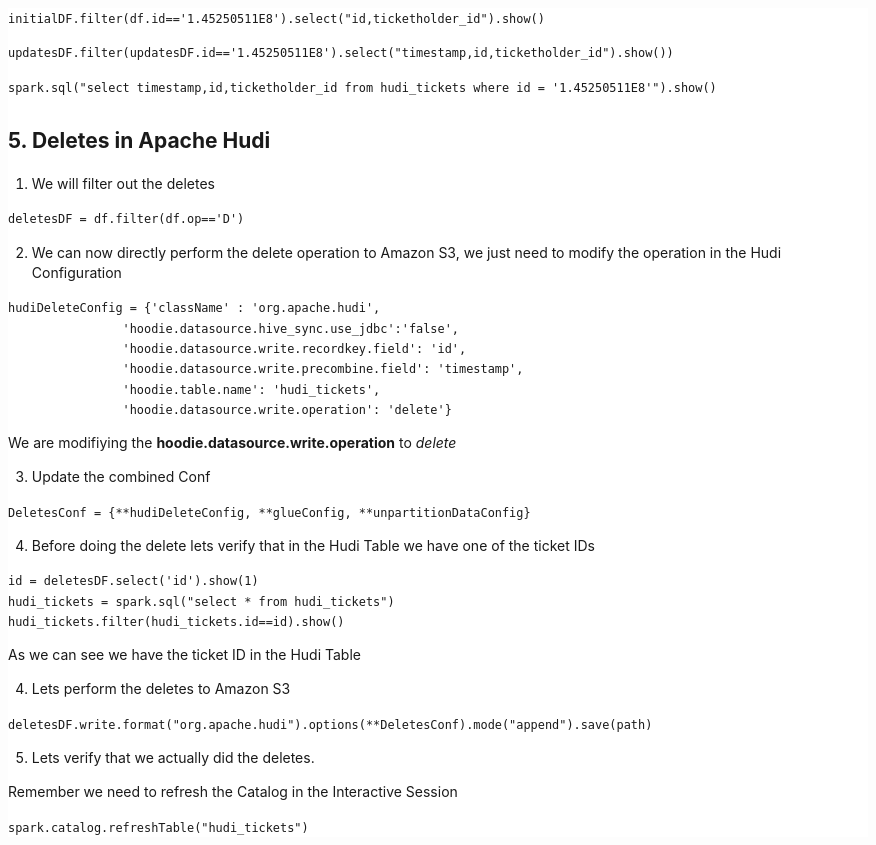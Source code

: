 ```
initialDF.filter(df.id=='1.45250511E8').select("id,ticketholder_id").show()
```
```
updatesDF.filter(updatesDF.id=='1.45250511E8').select("timestamp,id,ticketholder_id").show())
```

```
spark.sql("select timestamp,id,ticketholder_id from hudi_tickets where id = '1.45250511E8'").show()
```

## 5. Deletes in Apache Hudi

1. We will filter out the deletes
```
deletesDF = df.filter(df.op=='D')
```

2. We can now directly perform the delete operation to Amazon S3, we just need to modify the operation in the Hudi Configuration

```
hudiDeleteConfig = {'className' : 'org.apache.hudi', 
                'hoodie.datasource.hive_sync.use_jdbc':'false',  
                'hoodie.datasource.write.recordkey.field': 'id', 
                'hoodie.datasource.write.precombine.field': 'timestamp', 
                'hoodie.table.name': 'hudi_tickets', 
                'hoodie.datasource.write.operation': 'delete'}
```

We are modifiying the **hoodie.datasource.write.operation** to *delete*

3. Update the combined Conf
```
DeletesConf = {**hudiDeleteConfig, **glueConfig, **unpartitionDataConfig}
```

4. Before doing the delete lets verify that in the Hudi Table we have one of the ticket IDs

```
id = deletesDF.select('id').show(1)
hudi_tickets = spark.sql("select * from hudi_tickets")
hudi_tickets.filter(hudi_tickets.id==id).show()
```

As we can see we have the ticket ID in the Hudi Table

4. Lets perform the deletes to Amazon S3

```
deletesDF.write.format("org.apache.hudi").options(**DeletesConf).mode("append").save(path)
```

5. Lets verify that we actually did the deletes. 

Remember we need to refresh the Catalog in the Interactive Session

```
spark.catalog.refreshTable("hudi_tickets")
```
